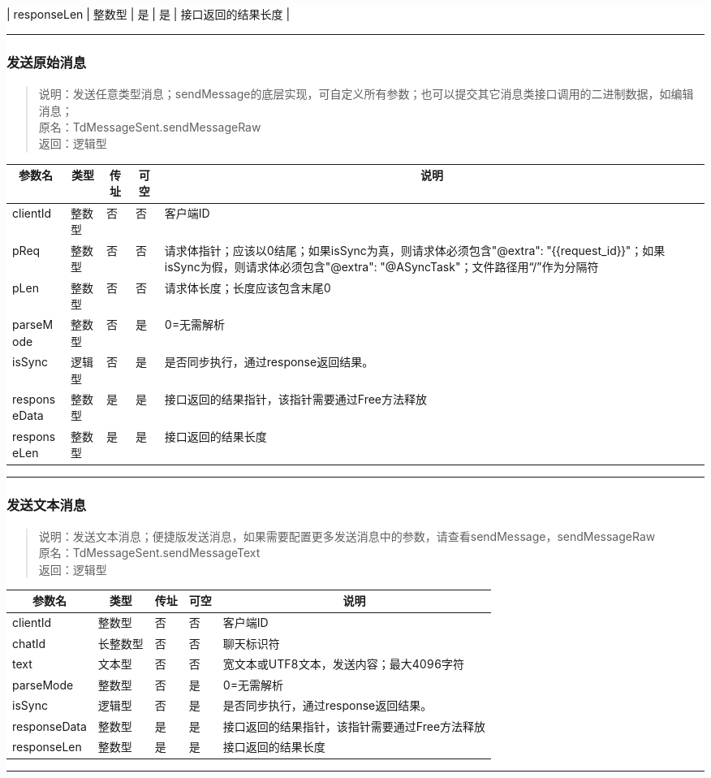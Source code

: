 | responseLen         | 整数型   | 是   | 是   | 接口返回的结果长度                                                                       |


---


### 发送原始消息

> 说明：发送任意类型消息；sendMessage的底层实现，可自定义所有参数；也可以提交其它消息类接口调用的二进制数据，如编辑消息；   
> 原名：TdMessageSent.sendMessageRaw  
> 返回：逻辑型  

| 参数名       | 类型   | 传址 | 可空 | 说明                                                                                                                                                                 |
| ------------ | ------ | ---- | ---- | -------------------------------------------------------------------------------------------------------------------------------------------------------------------- |
| clientId     | 整数型 | 否   | 否   | 客户端ID                                                                                                                                                             |
| pReq         | 整数型 | 否   | 否   | 请求体指针；应该以0结尾；如果isSync为真，则请求体必须包含"@extra": "{{request_id}}"；如果isSync为假，则请求体必须包含"@extra": "@ASyncTask"；文件路径用“/”作为分隔符 |
| pLen         | 整数型 | 否   | 否   | 请求体长度；长度应该包含末尾0                                                                                                                                        |
| parseMode    | 整数型 | 否   | 是   | 0=无需解析                                                                                                                                                           |
| isSync       | 逻辑型 | 否   | 是   | 是否同步执行，通过response返回结果。                                                                                                                                 |
| responseData | 整数型 | 是   | 是   | 接口返回的结果指针，该指针需要通过Free方法释放                                                                                                                       |
| responseLen  | 整数型 | 是   | 是   | 接口返回的结果长度                                                                                                                                                   |


---


### 发送文本消息

> 说明：发送文本消息；便捷版发送消息，如果需要配置更多发送消息中的参数，请查看sendMessage，sendMessageRaw   
> 原名：TdMessageSent.sendMessageText  
> 返回：逻辑型  

| 参数名       | 类型     | 传址 | 可空 | 说明                                           |
| ------------ | -------- | ---- | ---- | ---------------------------------------------- |
| clientId     | 整数型   | 否   | 否   | 客户端ID                                       |
| chatId       | 长整数型 | 否   | 否   | 聊天标识符                                     |
| text         | 文本型   | 否   | 否   | 宽文本或UTF8文本，发送内容；最大4096字符       |
| parseMode    | 整数型   | 否   | 是   | 0=无需解析                                     |
| isSync       | 逻辑型   | 否   | 是   | 是否同步执行，通过response返回结果。           |
| responseData | 整数型   | 是   | 是   | 接口返回的结果指针，该指针需要通过Free方法释放 |
| responseLen  | 整数型   | 是   | 是   | 接口返回的结果长度                             |


---
